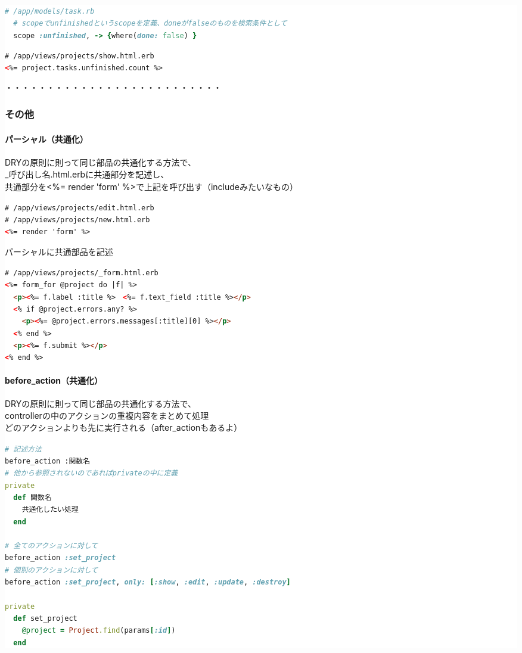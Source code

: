 ```Ruby
# /app/models/task.rb
  # scopeでunfinishedというscopeを定義、doneがfalseのものを検索条件として
  scope :unfinished, -> {where(done: false) }
```

```html
# /app/views/projects/show.html.erb  
<%= project.tasks.unfinished.count %>
```

・・・・・・・・・・・・・・・・・・・・・・・・・・  


### その他

<a id="ax2_1"></a>
#### パーシャル（共通化）  
DRYの原則に則って同じ部品の共通化する方法で、  
_呼び出し名.html.erbに共通部分を記述し、  
共通部分を<%= render 'form' %>で上記を呼び出す（includeみたいなもの）

```html
# /app/views/projects/edit.html.erb
# /app/views/projects/new.html.erb
<%= render 'form' %>
```

パーシャルに共通部品を記述
```html
# /app/views/projects/_form.html.erb
<%= form_for @project do |f| %>
  <p><%= f.label :title %>　<%= f.text_field :title %></p>
  <% if @project.errors.any? %>
    <p><%= @project.errors.messages[:title][0] %></p>
  <% end %>
  <p><%= f.submit %></p>
<% end %>
```

#### before_action（共通化）  
DRYの原則に則って同じ部品の共通化する方法で、  
controllerの中のアクションの重複内容をまとめて処理  
どのアクションよりも先に実行される（after_actionもあるよ）
```Ruby
# 記述方法
before_action :関数名
# 他から参照されないのであればprivateの中に定義
private
  def 関数名
    共通化したい処理
  end

# 全てのアクションに対して
before_action :set_project
# 個別のアクションに対して
before_action :set_project, only: [:show, :edit, :update, :destroy]

private
  def set_project
    @project = Project.find(params[:id])
  end
```  
